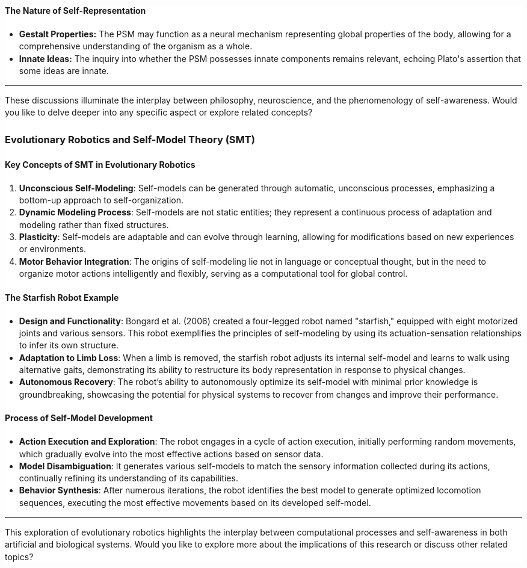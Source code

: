#### The Nature of Self-Representation
- **Gestalt Properties:** The PSM may function as a neural mechanism representing global properties of the body, allowing for a comprehensive understanding of the organism as a whole.
- **Innate Ideas:** The inquiry into whether the PSM possesses innate components remains relevant, echoing Plato's assertion that some ideas are innate.

---

These discussions illuminate the interplay between philosophy, neuroscience, and the phenomenology of self-awareness. Would you like to delve deeper into any specific aspect or explore related concepts?



### Evolutionary Robotics and Self-Model Theory (SMT)

#### Key Concepts of SMT in Evolutionary Robotics
1. **Unconscious Self-Modeling**: Self-models can be generated through automatic, unconscious processes, emphasizing a bottom-up approach to self-organization.
2. **Dynamic Modeling Process**: Self-models are not static entities; they represent a continuous process of adaptation and modeling rather than fixed structures.
3. **Plasticity**: Self-models are adaptable and can evolve through learning, allowing for modifications based on new experiences or environments.
4. **Motor Behavior Integration**: The origins of self-modeling lie not in language or conceptual thought, but in the need to organize motor actions intelligently and flexibly, serving as a computational tool for global control.

#### The Starfish Robot Example
- **Design and Functionality**: Bongard et al. (2006) created a four-legged robot named "starfish," equipped with eight motorized joints and various sensors. This robot exemplifies the principles of self-modeling by using its actuation-sensation relationships to infer its own structure.
- **Adaptation to Limb Loss**: When a limb is removed, the starfish robot adjusts its internal self-model and learns to walk using alternative gaits, demonstrating its ability to restructure its body representation in response to physical changes.
- **Autonomous Recovery**: The robot’s ability to autonomously optimize its self-model with minimal prior knowledge is groundbreaking, showcasing the potential for physical systems to recover from changes and improve their performance.

#### Process of Self-Model Development
- **Action Execution and Exploration**: The robot engages in a cycle of action execution, initially performing random movements, which gradually evolve into the most effective actions based on sensor data.
- **Model Disambiguation**: It generates various self-models to match the sensory information collected during its actions, continually refining its understanding of its capabilities.
- **Behavior Synthesis**: After numerous iterations, the robot identifies the best model to generate optimized locomotion sequences, executing the most effective movements based on its developed self-model.

---

This exploration of evolutionary robotics highlights the interplay between computational processes and self-awareness in both artificial and biological systems. Would you like to explore more about the implications of this research or discuss other related topics?

